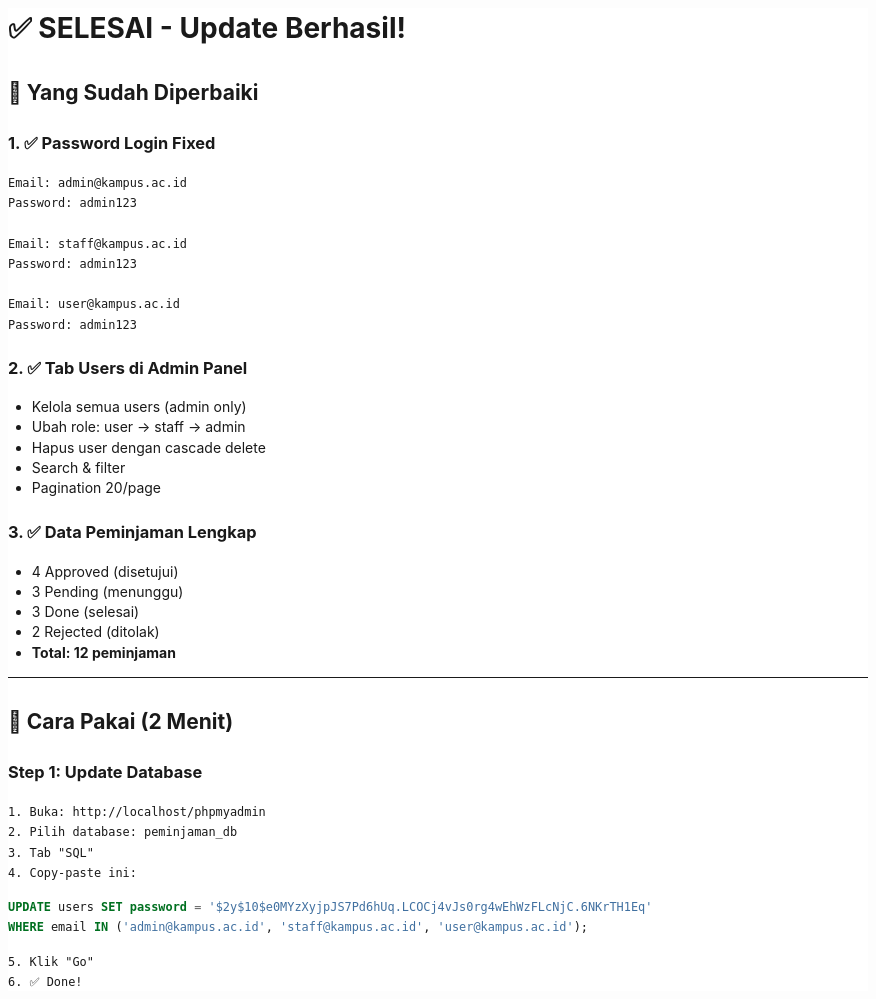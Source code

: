 # ✅ SELESAI - Update Berhasil!

## 🎉 Yang Sudah Diperbaiki

### 1. ✅ **Password Login Fixed**
```
Email: admin@kampus.ac.id
Password: admin123

Email: staff@kampus.ac.id  
Password: admin123

Email: user@kampus.ac.id
Password: admin123
```

### 2. ✅ **Tab Users di Admin Panel**
- Kelola semua users (admin only)
- Ubah role: user → staff → admin
- Hapus user dengan cascade delete
- Search & filter
- Pagination 20/page

### 3. ✅ **Data Peminjaman Lengkap**
- 4 Approved (disetujui)
- 3 Pending (menunggu)
- 3 Done (selesai)  
- 2 Rejected (ditolak)
- **Total: 12 peminjaman**

---

## 🚀 Cara Pakai (2 Menit)

### **Step 1: Update Database**
```
1. Buka: http://localhost/phpmyadmin
2. Pilih database: peminjaman_db
3. Tab "SQL"
4. Copy-paste ini:
```

```sql
UPDATE users SET password = '$2y$10$e0MYzXyjpJS7Pd6hUq.LCOCj4vJs0rg4wEhWzFLcNjC.6NKrTH1Eq' 
WHERE email IN ('admin@kampus.ac.id', 'staff@kampus.ac.id', 'user@kampus.ac.id');
```

```
5. Klik "Go"
6. ✅ Done!
```
